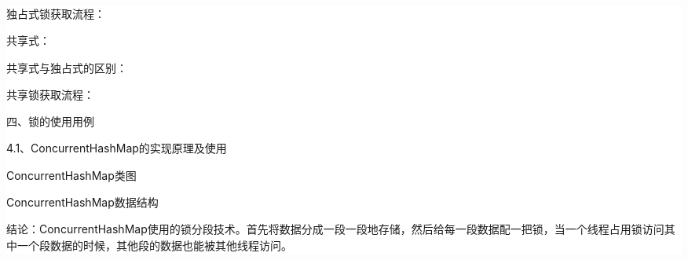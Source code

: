 

独占式锁获取流程：



共享式：

共享式与独占式的区别：



共享锁获取流程：



四、锁的使用用例

4.1、ConcurrentHashMap的实现原理及使用



ConcurrentHashMap类图



ConcurrentHashMap数据结构

结论：ConcurrentHashMap使用的锁分段技术。首先将数据分成一段一段地存储，然后给每一段数据配一把锁，当一个线程占用锁访问其中一个段数据的时候，其他段的数据也能被其他线程访问。